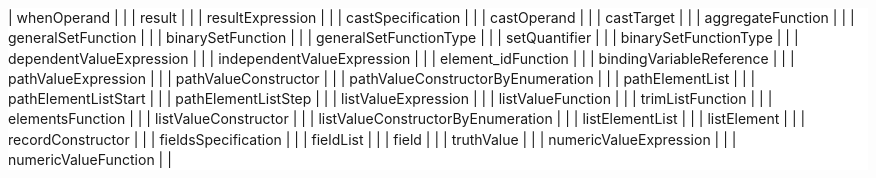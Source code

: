 | whenOperand |  |
| result |  |
| resultExpression |  |
| castSpecification |  |
| castOperand |  |
| castTarget |  |
| aggregateFunction |  |
| generalSetFunction |  |
| binarySetFunction |  |
| generalSetFunctionType |  |
| setQuantifier |  |
| binarySetFunctionType |  |
| dependentValueExpression |  |
| independentValueExpression |  |
| element_idFunction |  |
| bindingVariableReference |  |
| pathValueExpression |  |
| pathValueConstructor |  |
| pathValueConstructorByEnumeration |  |
| pathElementList |  |
| pathElementListStart |  |
| pathElementListStep |  |
| listValueExpression |  |
| listValueFunction |  |
| trimListFunction |  |
| elementsFunction |  |
| listValueConstructor |  |
| listValueConstructorByEnumeration |  |
| listElementList |  |
| listElement |  |
| recordConstructor |  |
| fieldsSpecification |  |
| fieldList |  |
| field |  |
| truthValue |  |
| numericValueExpression |  |
| numericValueFunction |  |
